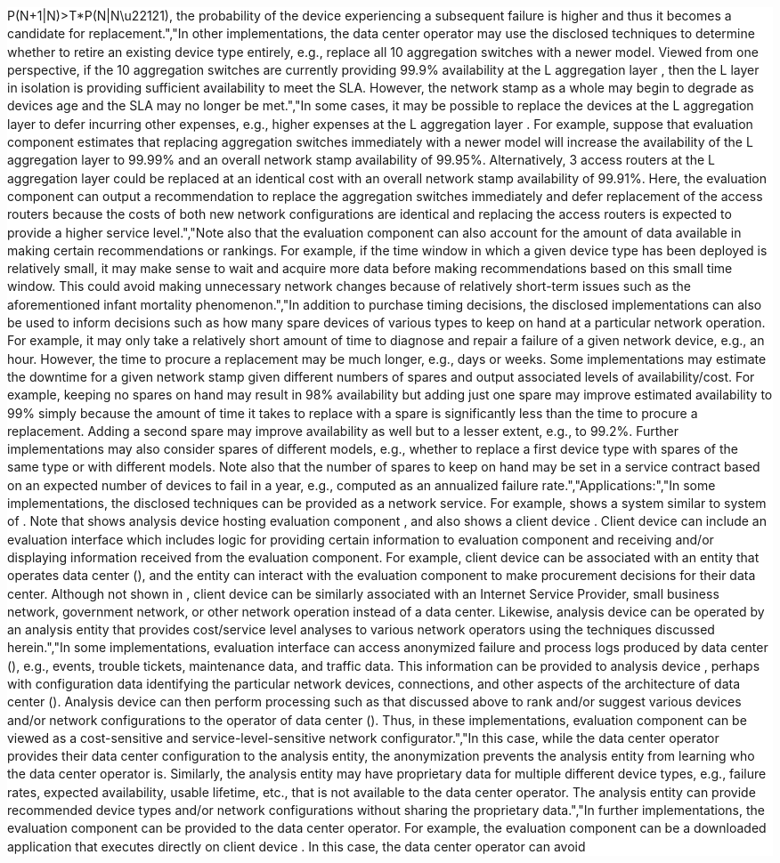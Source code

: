 P(N+1|N)>T*P(N|N\u22121), the probability of the device experiencing a subsequent failure is higher and thus it becomes a candidate for replacement.","In other implementations, the data center operator may use the disclosed techniques to determine whether to retire an existing device type entirely, e.g., replace all 10 aggregation switches with a newer model. Viewed from one perspective, if the 10 aggregation switches are currently providing 99.9% availability at the L aggregation layer , then the L layer in isolation is providing sufficient availability to meet the SLA. However, the network stamp as a whole may begin to degrade as devices age and the SLA may no longer be met.","In some cases, it may be possible to replace the devices at the L aggregation layer to defer incurring other expenses, e.g., higher expenses at the L aggregation layer . For example, suppose that evaluation component  estimates that replacing  aggregation switches immediately with a newer model will increase the availability of the L aggregation layer  to 99.99% and an overall network stamp availability of 99.95%. Alternatively, 3 access routers at the L aggregation layer  could be replaced at an identical cost with an overall network stamp availability of 99.91%. Here, the evaluation component can output a recommendation to replace the aggregation switches immediately and defer replacement of the access routers because the costs of both new network configurations are identical and replacing the access routers is expected to provide a higher service level.","Note also that the evaluation component  can also account for the amount of data available in making certain recommendations or rankings. For example, if the time window in which a given device type has been deployed is relatively small, it may make sense to wait and acquire more data before making recommendations based on this small time window. This could avoid making unnecessary network changes because of relatively short-term issues such as the aforementioned infant mortality phenomenon.","In addition to purchase timing decisions, the disclosed implementations can also be used to inform decisions such as how many spare devices of various types to keep on hand at a particular network operation. For example, it may only take a relatively short amount of time to diagnose and repair a failure of a given network device, e.g., an hour. However, the time to procure a replacement may be much longer, e.g., days or weeks. Some implementations may estimate the downtime for a given network stamp given different numbers of spares and output associated levels of availability\/cost. For example, keeping no spares on hand may result in 98% availability but adding just one spare may improve estimated availability to 99% simply because the amount of time it takes to replace with a spare is significantly less than the time to procure a replacement. Adding a second spare may improve availability as well but to a lesser extent, e.g., to 99.2%. Further implementations may also consider spares of different models, e.g., whether to replace a first device type with spares of the same type or with different models. Note also that the number of spares to keep on hand may be set in a service contract based on an expected number of devices to fail in a year, e.g., computed as an annualized failure rate.","Applications:","In some implementations, the disclosed techniques can be provided as a network service. For example,  shows a system  similar to system  of . Note that  shows analysis device  hosting evaluation component , and also shows a client device . Client device  can include an evaluation interface  which includes logic for providing certain information to evaluation component  and receiving and\/or displaying information received from the evaluation component. For example, client device  can be associated with an entity that operates data center (), and the entity can interact with the evaluation component to make procurement decisions for their data center. Although not shown in , client device  can be similarly associated with an Internet Service Provider, small business network, government network, or other network operation instead of a data center. Likewise, analysis device  can be operated by an analysis entity that provides cost\/service level analyses to various network operators using the techniques discussed herein.","In some implementations, evaluation interface  can access anonymized failure and process logs produced by data center (), e.g., events, trouble tickets, maintenance data, and traffic data. This information can be provided to analysis device , perhaps with configuration data identifying the particular network devices, connections, and other aspects of the architecture of data center (). Analysis device  can then perform processing such as that discussed above to rank and\/or suggest various devices and\/or network configurations to the operator of data center (). Thus, in these implementations, evaluation component  can be viewed as a cost-sensitive and service-level-sensitive network configurator.","In this case, while the data center operator provides their data center configuration to the analysis entity, the anonymization prevents the analysis entity from learning who the data center operator is. Similarly, the analysis entity may have proprietary data for multiple different device types, e.g., failure rates, expected availability, usable lifetime, etc., that is not available to the data center operator. The analysis entity can provide recommended device types and\/or network configurations without sharing the proprietary data.","In further implementations, the evaluation component  can be provided to the data center operator. For example, the evaluation component can be a downloaded application that executes directly on client device . In this case, the data center operator can avoid
